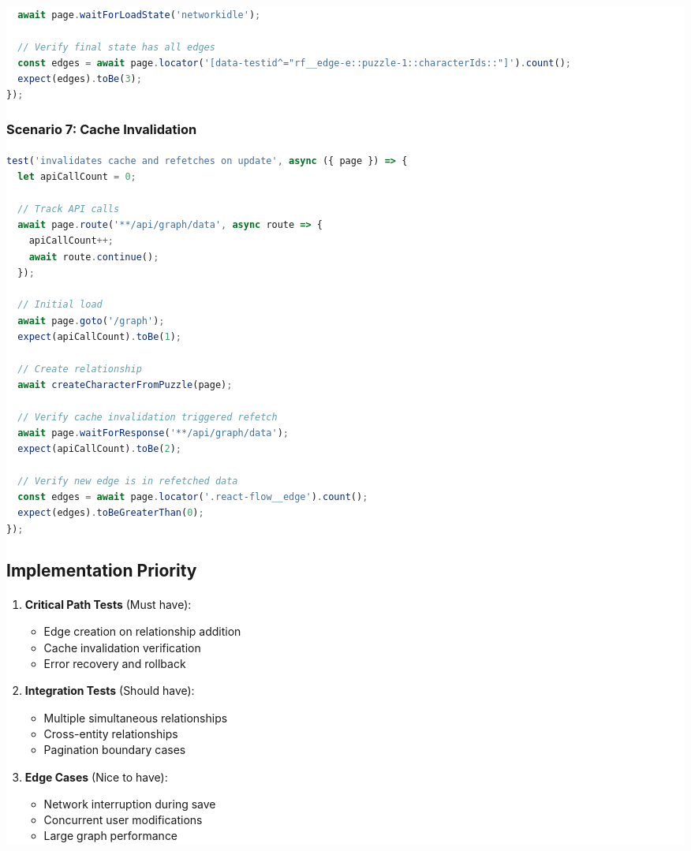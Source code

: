 ```typescript
  await page.waitForLoadState('networkidle');
  
  // Verify final state has all edges
  const edges = await page.locator('[data-testid^="rf__edge-e::puzzle-1::characterIds::"]').count();
  expect(edges).toBe(3);
});
```

### Scenario 7: Cache Invalidation
```typescript
test('invalidates cache and refetches on update', async ({ page }) => {
  let apiCallCount = 0;
  
  // Track API calls
  await page.route('**/api/graph/data', async route => {
    apiCallCount++;
    await route.continue();
  });
  
  // Initial load
  await page.goto('/graph');
  expect(apiCallCount).toBe(1);
  
  // Create relationship
  await createCharacterFromPuzzle(page);
  
  // Verify cache invalidation triggered refetch
  await page.waitForResponse('**/api/graph/data');
  expect(apiCallCount).toBe(2);
  
  // Verify new edge is in refetched data
  const edges = await page.locator('.react-flow__edge').count();
  expect(edges).toBeGreaterThan(0);
});
```

## Implementation Priority

1. **Critical Path Tests** (Must have):
   - Edge creation on relationship addition
   - Cache invalidation verification
   - Error recovery and rollback

2. **Integration Tests** (Should have):
   - Multiple simultaneous relationships
   - Cross-entity relationships
   - Pagination boundary cases

3. **Edge Cases** (Nice to have):
   - Network interruption during save
   - Concurrent user modifications
   - Large graph performance
